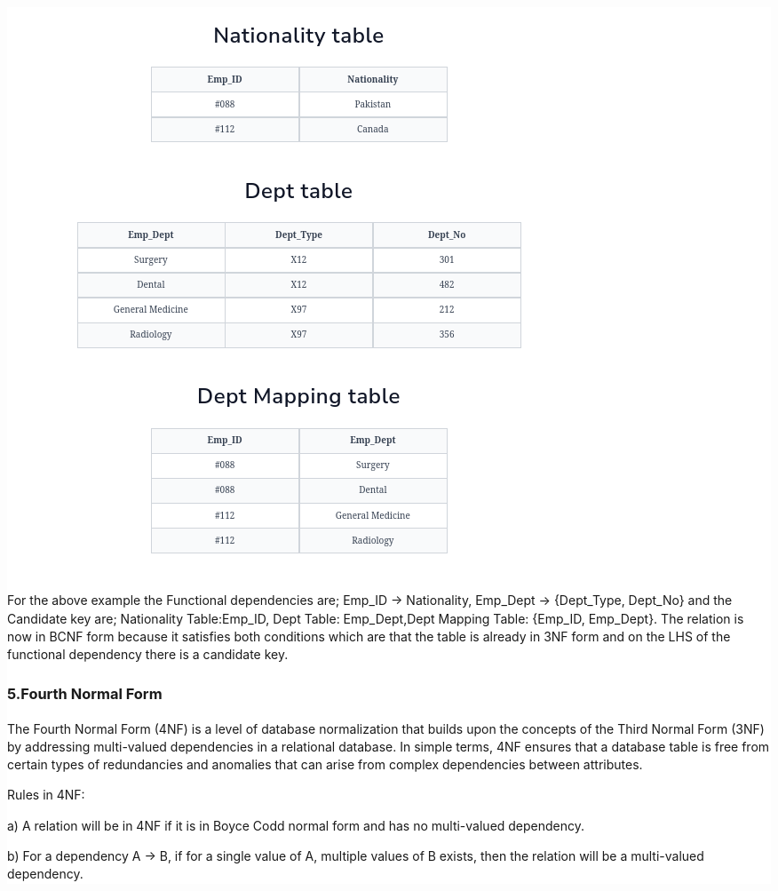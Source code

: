 ![alt text](../bcnf.png)

For the above example the Functional dependencies are; Emp_ID → Nationality, Emp_Dept → {Dept_Type, Dept_No} and the Candidate key are; Nationality Table:Emp_ID, Dept Table: Emp_Dept,Dept Mapping Table: {Emp_ID, Emp_Dept}. The relation is now in BCNF form because it satisfies both conditions which are that the table is already in 3NF form and on the LHS of the functional dependency there is a candidate key.

### 5.Fourth Normal Form
 
The Fourth Normal Form (4NF) is a level of database normalization that builds upon the concepts of the Third Normal Form (3NF) by addressing multi-valued dependencies in a relational database. In simple terms, 4NF ensures that a database table is free from certain types of redundancies and anomalies that can arise from complex dependencies between attributes.

Rules in 4NF:

a) A relation will be in 4NF if it is in Boyce Codd normal form and has no multi-valued dependency.

b) For a dependency A → B, if for a single value of A, multiple values of B exists, then the relation will be a multi-valued dependency.
